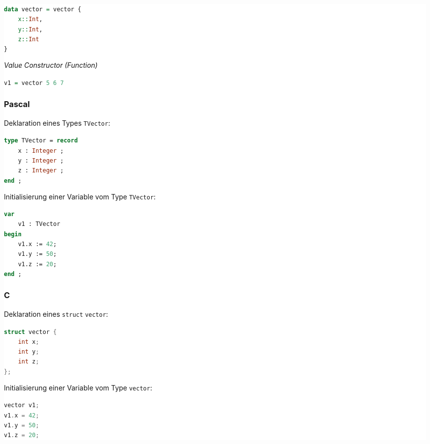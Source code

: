 ```haskell
data vector = vector { 
	x::Int,
	y::Int,
	z::Int
}
```

*Value Constructor (Function)*

```haskell
v1 = vector 5 6 7
```

### Pascal
Deklaration eines Types `TVector`:

```pascal
type TVector = record
	x : Integer ;
	y : Integer ;
	z : Integer ;
end ;
```

Initialisierung einer Variable vom Type `TVector`:

```pascal
var
	v1 : TVector
begin
	v1.x := 42;
	v1.y := 50;
	v1.z := 20;
end ;
```

### C
Deklaration eines `struct` `vector`:

```c
struct vector {
	int x;
	int y;
	int z;
};
```

Initialisierung einer Variable vom Type `vector`:

```c
vector v1;
v1.x = 42;
v1.y = 50;
v1.z = 20;
```
